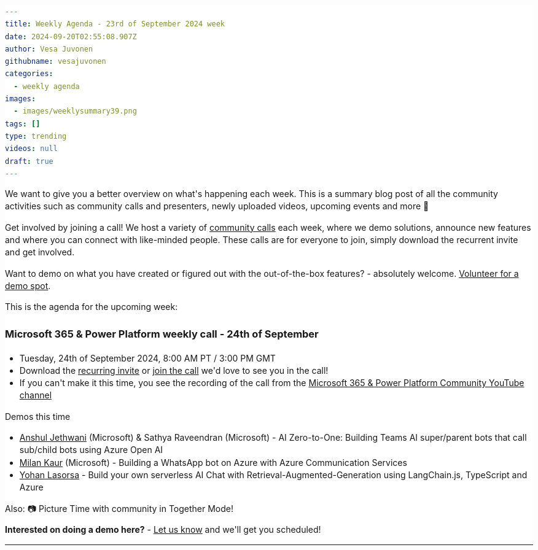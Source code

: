 ```yaml
---
title: Weekly Agenda - 23rd of September 2024 week
date: 2024-09-20T02:55:08.907Z
author: Vesa Juvonen
githubname: vesajuvonen
categories:
  - weekly agenda
images:
  - images/weeklysummary39.png
tags: []
type: trending
videos: null
draft: true
---
```


We want to give you a better overview on what's happening each week. This is a summary blog post of all the community activities such as community calls and presenters, newly uploaded videos, upcoming events and more 🚀 

Get involved by joining a call! We host a variety of [community calls](https://aka.ms/community/calls) each week, where we demo solutions, announce new features and where you can connect with like-minded people. These calls are for everyone to join, simply download the recurrent invite and get involved. 

Want to demo on what you have created or figured out with the out-of-the-box features? - absolutely welcome. [Volunteer for a demo spot](https://aka.ms/community/request/demo).

This is the agenda for the upcoming week:

### Microsoft 365 & Power Platform weekly call - 24th of September

* Tuesday, 24th of September 2024, 8:00 AM PT / 3:00 PM GMT
* Download the [recurring invite](https://aka.ms/m365-dev-call) or [join the call](https://aka.ms/m365-dev-call-join) we'd love to see you in the call!
* If you can't make it this time, you see the recording of the call from the [Microsoft 365 & Power Platform Community YouTube channel](https://www.youtube.com/playlist?list=PLR9nK3mnD-OUQOW86tT5dkCRQAVGY7DlH)

Demos this time

* [Anshul Jethwani](https://www.linkedin.com/in/ajethwani/) (Microsoft) & Sathya Raveendran (Microsoft) - AI Zero-to-One: Building Teams AI super/parent bots that call sub/child bots using Azure Open AI
* [Milan Kaur](https://www.linkedin.com/in/milankaurintech/) (Microsoft) - Building a WhatsApp bot on Azure with Azure Communication Services
* [Yohan Lasorsa](https://www.linkedin.com/in/yohanlasorsa/) - Build your own serverless AI Chat with Retrieval-Augmented-Generation using LangChain.js, TypeScript and Azure

Also: 📷 Picture Time with community in Together Mode!

**Interested on doing a demo here?** - [Let us know](https://aka.ms/community/request/demo) and we'll get you scheduled!

---